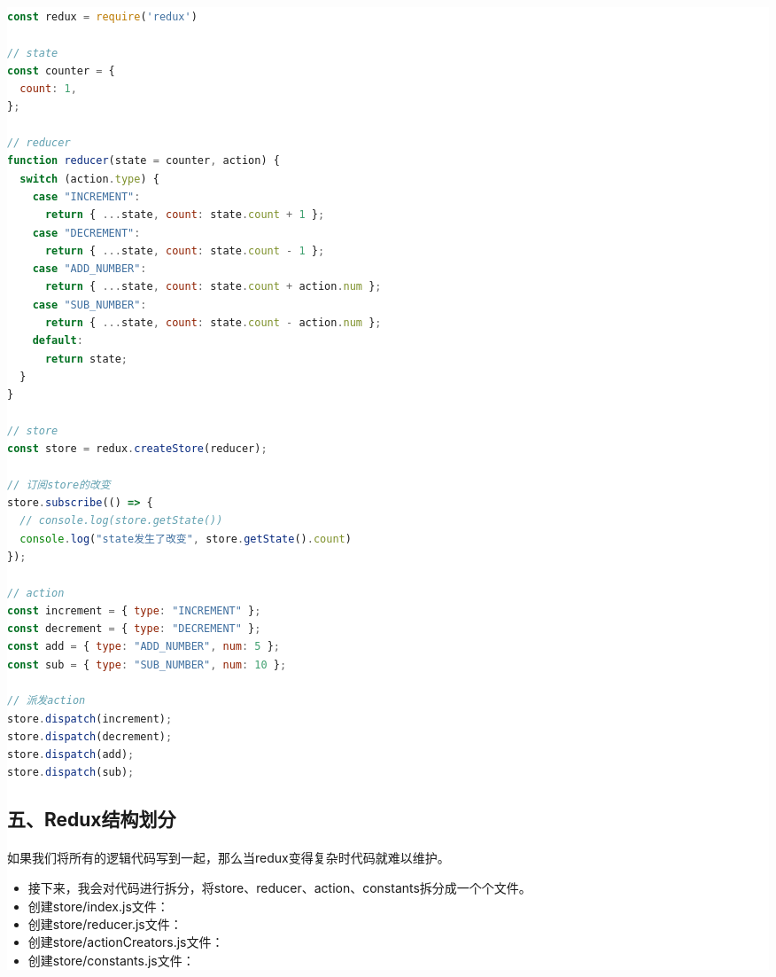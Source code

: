 ```js
const redux = require('redux')

// state
const counter = {
  count: 1,
};

// reducer
function reducer(state = counter, action) {
  switch (action.type) {
    case "INCREMENT":
      return { ...state, count: state.count + 1 };
    case "DECREMENT":
      return { ...state, count: state.count - 1 };
    case "ADD_NUMBER":
      return { ...state, count: state.count + action.num };
    case "SUB_NUMBER":
      return { ...state, count: state.count - action.num };
    default:
      return state;
  }
}

// store
const store = redux.createStore(reducer);

// 订阅store的改变
store.subscribe(() => {
  // console.log(store.getState())
  console.log("state发生了改变", store.getState().count)
});

// action
const increment = { type: "INCREMENT" };
const decrement = { type: "DECREMENT" };
const add = { type: "ADD_NUMBER", num: 5 };
const sub = { type: "SUB_NUMBER", num: 10 };

// 派发action
store.dispatch(increment);
store.dispatch(decrement);
store.dispatch(add);
store.dispatch(sub);
```

## 五、Redux结构划分

如果我们将所有的逻辑代码写到一起，那么当redux变得复杂时代码就难以维护。
- 接下来，我会对代码进行拆分，将store、reducer、action、constants拆分成一个个文件。
- 创建store/index.js文件：
- 创建store/reducer.js文件：
- 创建store/actionCreators.js文件：
- 创建store/constants.js文件：
